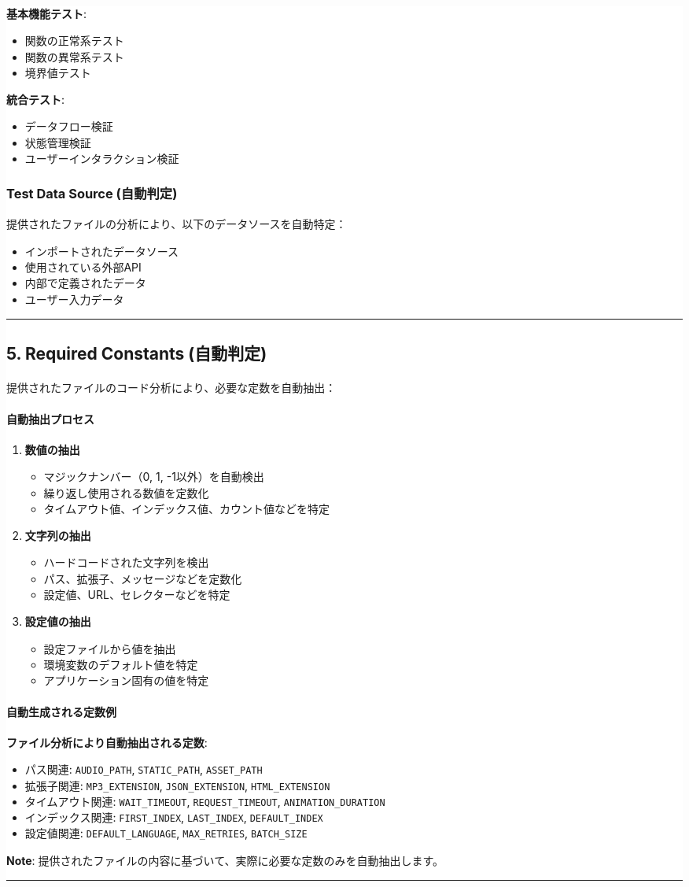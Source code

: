 **基本機能テスト**:

- 関数の正常系テスト
- 関数の異常系テスト
- 境界値テスト

**統合テスト**:

- データフロー検証
- 状態管理検証
- ユーザーインタラクション検証

### Test Data Source (自動判定)

提供されたファイルの分析により、以下のデータソースを自動特定：

- インポートされたデータソース
- 使用されている外部API
- 内部で定義されたデータ
- ユーザー入力データ

---

## 5. Required Constants (自動判定)

提供されたファイルのコード分析により、必要な定数を自動抽出：

#### 自動抽出プロセス

1. **数値の抽出**
   - マジックナンバー（0, 1, -1以外）を自動検出
   - 繰り返し使用される数値を定数化
   - タイムアウト値、インデックス値、カウント値などを特定

2. **文字列の抽出**
   - ハードコードされた文字列を検出
   - パス、拡張子、メッセージなどを定数化
   - 設定値、URL、セレクターなどを特定

3. **設定値の抽出**
   - 設定ファイルから値を抽出
   - 環境変数のデフォルト値を特定
   - アプリケーション固有の値を特定

#### 自動生成される定数例

**ファイル分析により自動抽出される定数**:

- パス関連: `AUDIO_PATH`, `STATIC_PATH`, `ASSET_PATH`
- 拡張子関連: `MP3_EXTENSION`, `JSON_EXTENSION`, `HTML_EXTENSION`
- タイムアウト関連: `WAIT_TIMEOUT`, `REQUEST_TIMEOUT`, `ANIMATION_DURATION`
- インデックス関連: `FIRST_INDEX`, `LAST_INDEX`, `DEFAULT_INDEX`
- 設定値関連: `DEFAULT_LANGUAGE`, `MAX_RETRIES`, `BATCH_SIZE`

**Note**: 提供されたファイルの内容に基づいて、実際に必要な定数のみを自動抽出します。

---